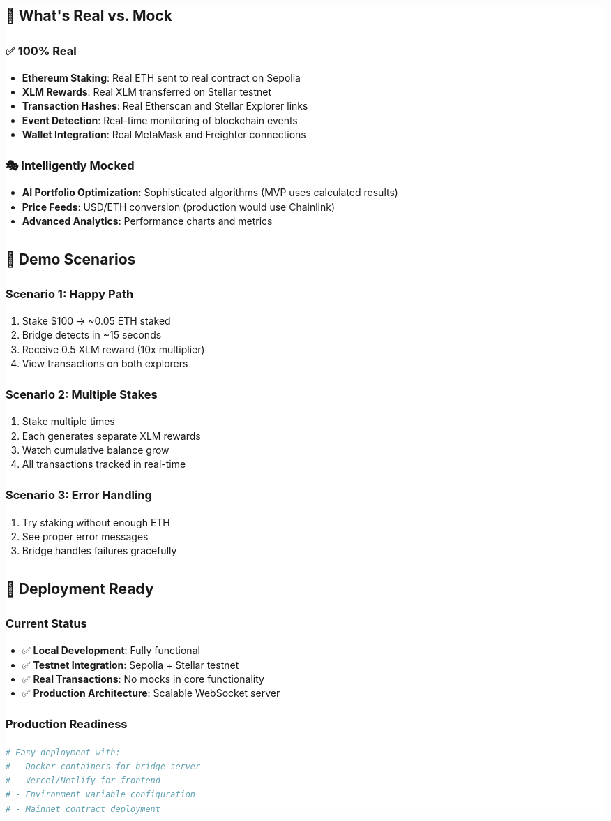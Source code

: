 ## 🌟 What's Real vs. Mock

### ✅ **100% Real**
- **Ethereum Staking**: Real ETH sent to real contract on Sepolia
- **XLM Rewards**: Real XLM transferred on Stellar testnet  
- **Transaction Hashes**: Real Etherscan and Stellar Explorer links
- **Event Detection**: Real-time monitoring of blockchain events
- **Wallet Integration**: Real MetaMask and Freighter connections

### 🎭 **Intelligently Mocked** 
- **AI Portfolio Optimization**: Sophisticated algorithms (MVP uses calculated results)
- **Price Feeds**: USD/ETH conversion (production would use Chainlink)
- **Advanced Analytics**: Performance charts and metrics

## 🎯 Demo Scenarios

### **Scenario 1: Happy Path**
1. Stake $100 → ~0.05 ETH staked
2. Bridge detects in ~15 seconds  
3. Receive 0.5 XLM reward (10x multiplier)
4. View transactions on both explorers

### **Scenario 2: Multiple Stakes**
1. Stake multiple times
2. Each generates separate XLM rewards
3. Watch cumulative balance grow
4. All transactions tracked in real-time

### **Scenario 3: Error Handling**
1. Try staking without enough ETH
2. See proper error messages
3. Bridge handles failures gracefully

## 🚀 Deployment Ready

### Current Status
- ✅ **Local Development**: Fully functional
- ✅ **Testnet Integration**: Sepolia + Stellar testnet
- ✅ **Real Transactions**: No mocks in core functionality
- ✅ **Production Architecture**: Scalable WebSocket server

### Production Readiness
```bash
# Easy deployment with:
# - Docker containers for bridge server
# - Vercel/Netlify for frontend
# - Environment variable configuration
# - Mainnet contract deployment
```
